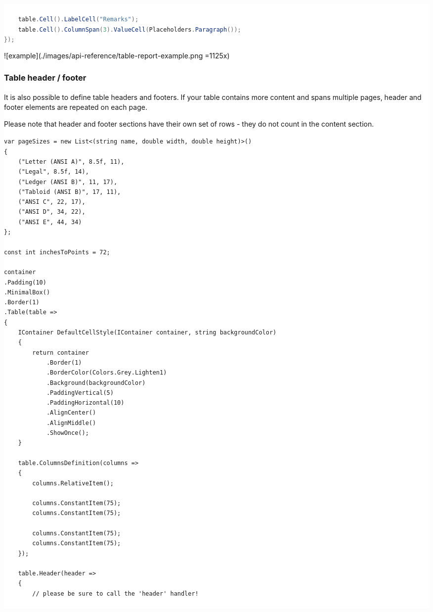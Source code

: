 ```csharp

    table.Cell().LabelCell("Remarks");
    table.Cell().ColumnSpan(3).ValueCell(Placeholders.Paragraph());
});
```

![example](./images/api-reference/table-report-example.png =1125x)


### Table header / footer

It is also possible to define table headers and footers. If your table contains more content and spans multiple pages, header and footer elements are repeated on each page.

Please note that header and footer sections have their own set of rows - they do not count in the content section.

```csharp{43-60}
var pageSizes = new List<(string name, double width, double height)>()
{
    ("Letter (ANSI A)", 8.5f, 11),
    ("Legal", 8.5f, 14),
    ("Ledger (ANSI B)", 11, 17),
    ("Tabloid (ANSI B)", 17, 11),
    ("ANSI C", 22, 17),
    ("ANSI D", 34, 22),
    ("ANSI E", 44, 34)
};

const int inchesToPoints = 72;

container
.Padding(10)
.MinimalBox()
.Border(1)
.Table(table =>
{
    IContainer DefaultCellStyle(IContainer container, string backgroundColor)
    {
        return container
            .Border(1)
            .BorderColor(Colors.Grey.Lighten1)
            .Background(backgroundColor)
            .PaddingVertical(5)
            .PaddingHorizontal(10)
            .AlignCenter()
            .AlignMiddle()
            .ShowOnce();
    }
    
    table.ColumnsDefinition(columns =>
    {
        columns.RelativeItem();
        
        columns.ConstantItem(75);
        columns.ConstantItem(75);
        
        columns.ConstantItem(75);
        columns.ConstantItem(75);
    });
    
    table.Header(header =>
    {
        // please be sure to call the 'header' handler!
        
```